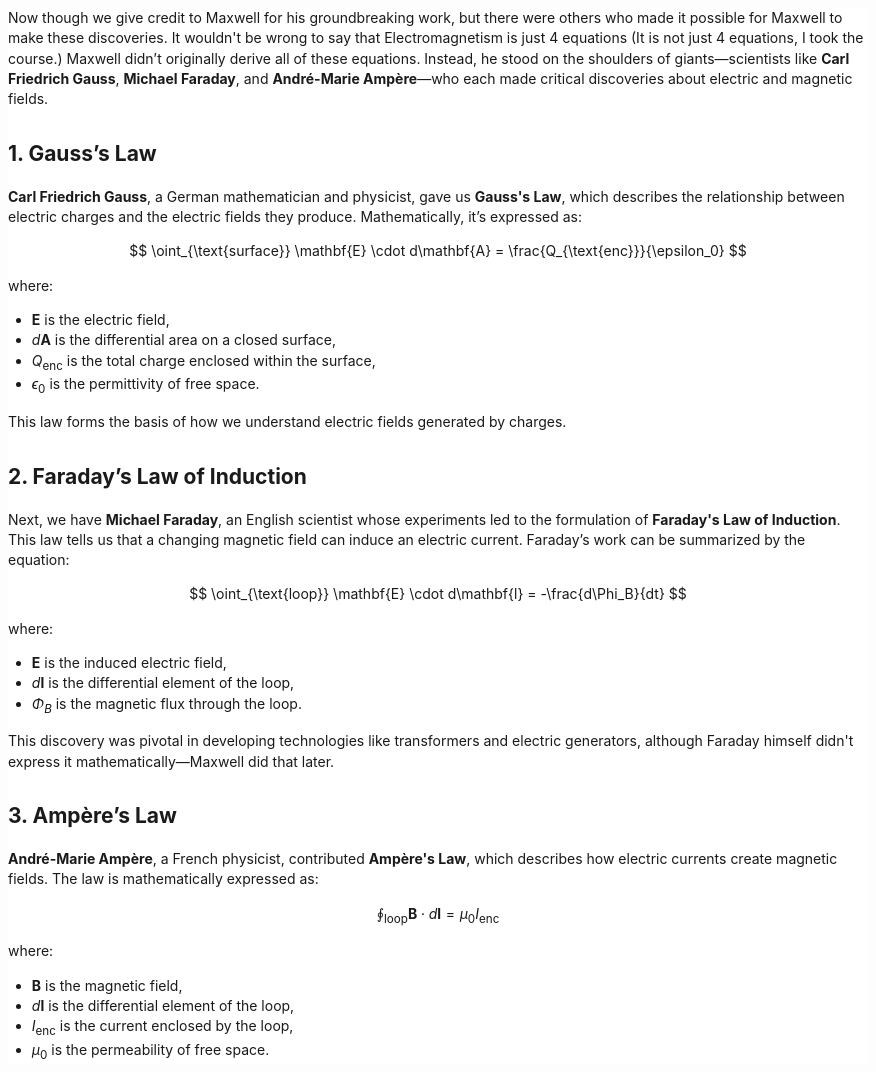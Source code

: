 Now though we give credit to Maxwell for his groundbreaking work, but there were others who made it possible for Maxwell to make these discoveries. It wouldn't be wrong to say that Electromagnetism is just 4 equations (It is not just 4 equations, I took the course.) Maxwell didn’t originally derive all of these equations. Instead, he stood on the shoulders of giants—scientists like **Carl Friedrich Gauss**, **Michael Faraday**, and **André-Marie Ampère**—who each made critical discoveries about electric and magnetic fields.

## 1. Gauss’s Law

**Carl Friedrich Gauss**, a German mathematician and physicist, gave us **Gauss's Law**, which describes the relationship between electric charges and the electric fields they produce. Mathematically, it’s expressed as:

$$
\oint_{\text{surface}} \mathbf{E} \cdot d\mathbf{A} = \frac{Q_{\text{enc}}}{\epsilon_0}
$$

where:
- $\mathbf{E}$ is the electric field,
- $d\mathbf{A}$ is the differential area on a closed surface,
- $Q_{\text{enc}}$ is the total charge enclosed within the surface,
- $\epsilon_0$ is the permittivity of free space.

This law forms the basis of how we understand electric fields generated by charges.

## 2. Faraday’s Law of Induction

Next, we have **Michael Faraday**, an English scientist whose experiments led to the formulation of **Faraday's Law of Induction**. This law tells us that a changing magnetic field can induce an electric current. Faraday’s work can be summarized by the equation:

$$
\oint_{\text{loop}} \mathbf{E} \cdot d\mathbf{l} = -\frac{d\Phi_B}{dt}
$$

where:
- $\mathbf{E}$ is the induced electric field,
- $d\mathbf{l}$ is the differential element of the loop,
- $\Phi_B$ is the magnetic flux through the loop.

This discovery was pivotal in developing technologies like transformers and electric generators, although Faraday himself didn't express it mathematically—Maxwell did that later.

## 3. Ampère’s Law

**André-Marie Ampère**, a French physicist, contributed **Ampère's Law**, which describes how electric currents create magnetic fields. The law is mathematically expressed as:

$$
\oint_{\text{loop}} \mathbf{B} \cdot d\mathbf{l} = \mu_0 I_{\text{enc}}
$$

where:
- $\mathbf{B}$ is the magnetic field,
- $d\mathbf{l}$ is the differential element of the loop,
- $I_{\text{enc}}$ is the current enclosed by the loop,
- $\mu_0$ is the permeability of free space.
